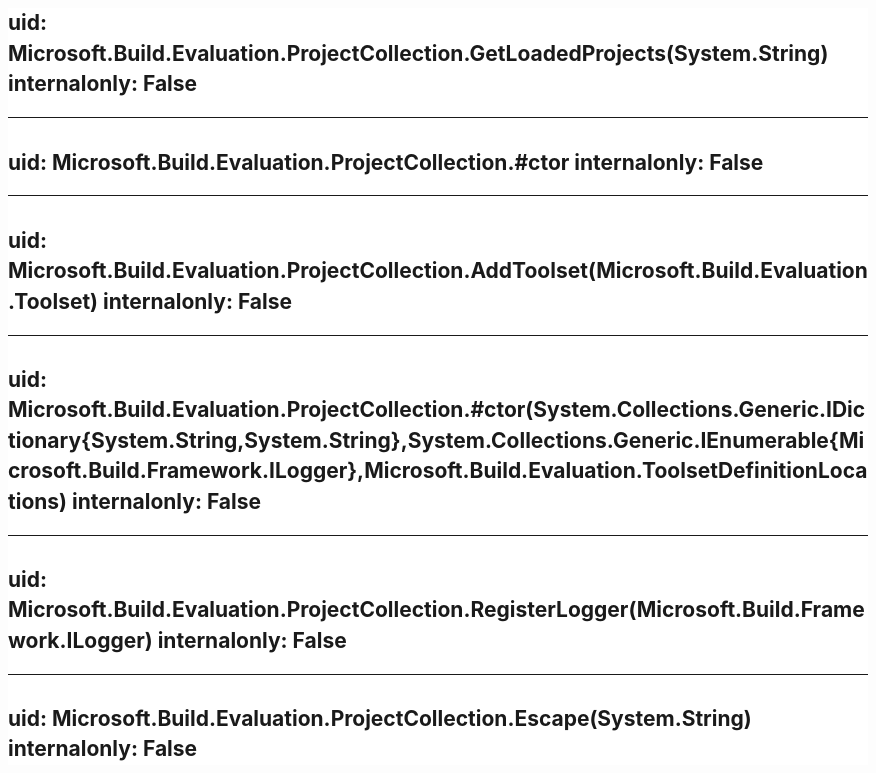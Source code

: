 uid: Microsoft.Build.Evaluation.ProjectCollection.GetLoadedProjects(System.String)
internalonly: False
---

---
uid: Microsoft.Build.Evaluation.ProjectCollection.#ctor
internalonly: False
---

---
uid: Microsoft.Build.Evaluation.ProjectCollection.AddToolset(Microsoft.Build.Evaluation.Toolset)
internalonly: False
---

---
uid: Microsoft.Build.Evaluation.ProjectCollection.#ctor(System.Collections.Generic.IDictionary{System.String,System.String},System.Collections.Generic.IEnumerable{Microsoft.Build.Framework.ILogger},Microsoft.Build.Evaluation.ToolsetDefinitionLocations)
internalonly: False
---

---
uid: Microsoft.Build.Evaluation.ProjectCollection.RegisterLogger(Microsoft.Build.Framework.ILogger)
internalonly: False
---

---
uid: Microsoft.Build.Evaluation.ProjectCollection.Escape(System.String)
internalonly: False
---
